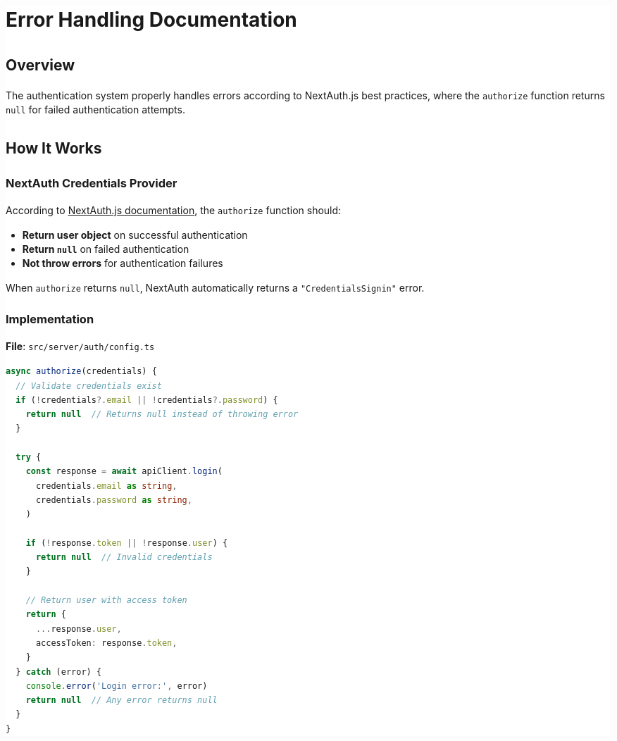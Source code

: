 # Error Handling Documentation

## Overview

The authentication system properly handles errors according to NextAuth.js best practices, where the `authorize` function returns `null` for failed authentication attempts.

## How It Works

### NextAuth Credentials Provider

According to [NextAuth.js documentation](https://next-auth.js.org/configuration/providers/credentials#options), the `authorize` function should:

- **Return user object** on successful authentication
- **Return `null`** on failed authentication
- **Not throw errors** for authentication failures

When `authorize` returns `null`, NextAuth automatically returns a `"CredentialsSignin"` error.

### Implementation

**File**: `src/server/auth/config.ts`

```typescript
async authorize(credentials) {
  // Validate credentials exist
  if (!credentials?.email || !credentials?.password) {
    return null  // Returns null instead of throwing error
  }

  try {
    const response = await apiClient.login(
      credentials.email as string,
      credentials.password as string,
    )

    if (!response.token || !response.user) {
      return null  // Invalid credentials
    }

    // Return user with access token
    return {
      ...response.user,
      accessToken: response.token,
    }
  } catch (error) {
    console.error('Login error:', error)
    return null  // Any error returns null
  }
}
```
